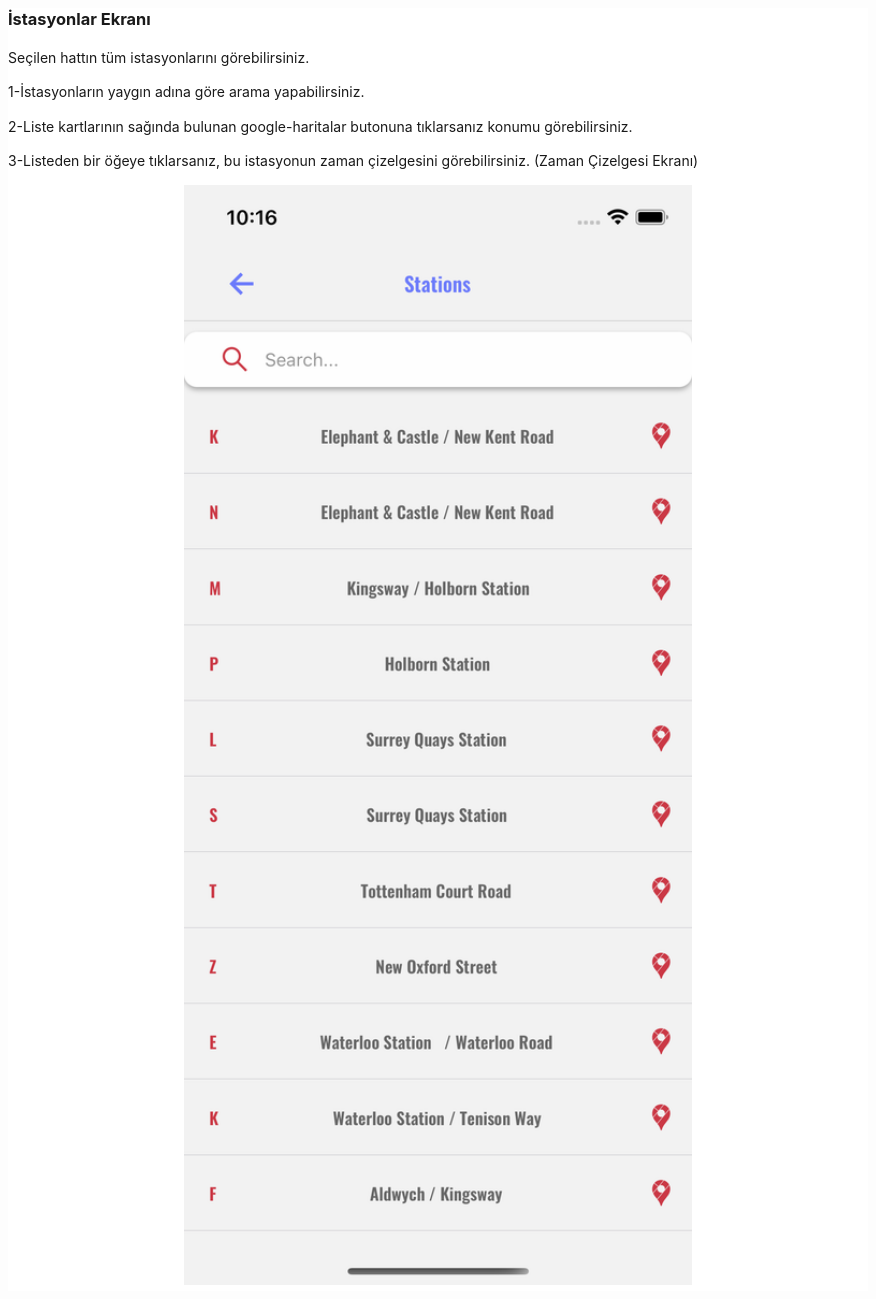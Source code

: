 ### İstasyonlar Ekranı
Seçilen hattın tüm istasyonlarını görebilirsiniz.

1-İstasyonların yaygın adına göre arama yapabilirsiniz.

2-Liste kartlarının sağında bulunan google-haritalar butonuna tıklarsanız konumu görebilirsiniz.

3-Listeden bir öğeye tıklarsanız, bu istasyonun zaman çizelgesini görebilirsiniz. (Zaman Çizelgesi Ekranı)

<img src="/assets/images/projects/london-transportation/stations.png" width="100%">
